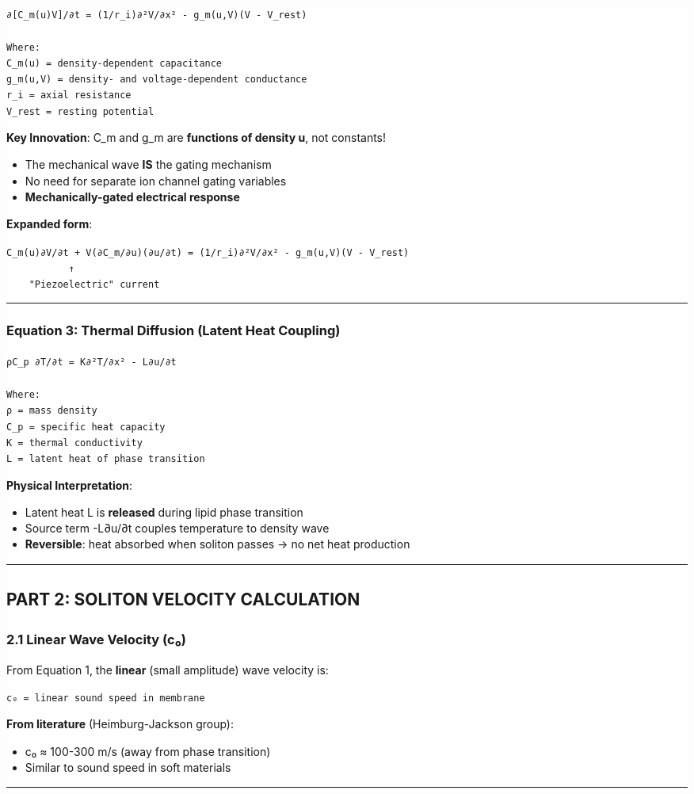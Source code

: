 ```
∂[C_m(u)V]/∂t = (1/r_i)∂²V/∂x² - g_m(u,V)(V - V_rest)

Where:
C_m(u) = density-dependent capacitance
g_m(u,V) = density- and voltage-dependent conductance
r_i = axial resistance
V_rest = resting potential
```

**Key Innovation**: C_m and g_m are **functions of density u**, not constants!
- The mechanical wave **IS** the gating mechanism
- No need for separate ion channel gating variables
- **Mechanically-gated electrical response**

**Expanded form**:
```
C_m(u)∂V/∂t + V(∂C_m/∂u)(∂u/∂t) = (1/r_i)∂²V/∂x² - g_m(u,V)(V - V_rest)
           ↑
    "Piezoelectric" current
```

---

### **Equation 3: Thermal Diffusion (Latent Heat Coupling)**

```
ρC_p ∂T/∂t = K∂²T/∂x² - L∂u/∂t

Where:
ρ = mass density
C_p = specific heat capacity
K = thermal conductivity
L = latent heat of phase transition
```

**Physical Interpretation**:
- Latent heat L is **released** during lipid phase transition
- Source term -L∂u/∂t couples temperature to density wave
- **Reversible**: heat absorbed when soliton passes → no net heat production

---

## PART 2: SOLITON VELOCITY CALCULATION

### **2.1 Linear Wave Velocity (c₀)**

From Equation 1, the **linear** (small amplitude) wave velocity is:

```
c₀ = linear sound speed in membrane
```

**From literature** (Heimburg-Jackson group):
- c₀ ≈ 100-300 m/s (away from phase transition)
- Similar to sound speed in soft materials

---